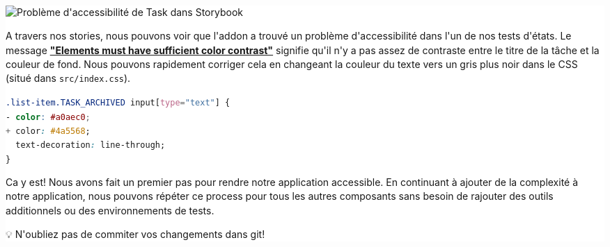 ![Problème d'accessibilité de Task dans Storybook](/intro-to-storybook/finished-task-states-accessibility-issue.png)

A travers nos stories, nous pouvons voir que l'addon a trouvé un problème d'accessibilité dans l'un de nos tests d'états. Le message [**"Elements must have sufficient color contrast"**](https://dequeuniversity.com/rules/axe/4.4/color-contrast?application=axeAPI) signifie qu'il n'y a pas assez de contraste entre le titre de la tâche et la couleur de fond. Nous pouvons rapidement corriger cela en changeant la couleur du texte vers un gris plus noir dans le CSS (situé dans `src/index.css`).

```diff:title=src/index.css
.list-item.TASK_ARCHIVED input[type="text"] {
- color: #a0aec0;
+ color: #4a5568;
  text-decoration: line-through;
}
```

Ca y est! Nous avons fait un premier pas pour rendre notre application accessible. En continuant à ajouter de la complexité à notre application, nous pouvons répéter ce process pour tous les autres composants sans besoin de rajouter des outils additionnels ou des environnements de tests.

<div class="aside">
💡 N'oubliez pas de commiter vos changements dans git!
</div>
